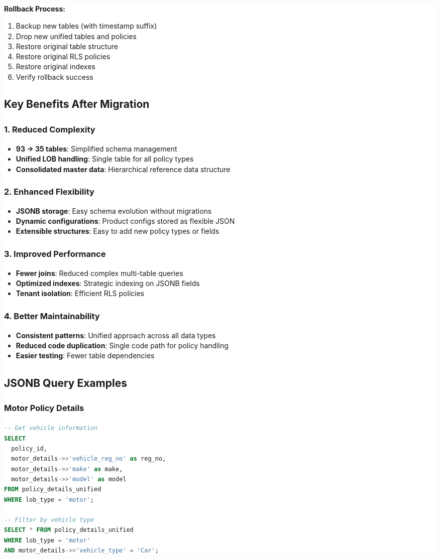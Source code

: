 **Rollback Process:**
1. Backup new tables (with timestamp suffix)
2. Drop new unified tables and policies
3. Restore original table structure
4. Restore original RLS policies
5. Restore original indexes
6. Verify rollback success

## Key Benefits After Migration

### 1. Reduced Complexity
- **93 → 35 tables**: Simplified schema management
- **Unified LOB handling**: Single table for all policy types
- **Consolidated master data**: Hierarchical reference data structure

### 2. Enhanced Flexibility
- **JSONB storage**: Easy schema evolution without migrations
- **Dynamic configurations**: Product configs stored as flexible JSON
- **Extensible structures**: Easy to add new policy types or fields

### 3. Improved Performance
- **Fewer joins**: Reduced complex multi-table queries
- **Optimized indexes**: Strategic indexing on JSONB fields
- **Tenant isolation**: Efficient RLS policies

### 4. Better Maintainability
- **Consistent patterns**: Unified approach across all data types
- **Reduced code duplication**: Single code path for policy handling
- **Easier testing**: Fewer table dependencies

## JSONB Query Examples

### Motor Policy Details
```sql
-- Get vehicle information
SELECT 
  policy_id,
  motor_details->>'vehicle_reg_no' as reg_no,
  motor_details->>'make' as make,
  motor_details->>'model' as model
FROM policy_details_unified 
WHERE lob_type = 'motor';

-- Filter by vehicle type
SELECT * FROM policy_details_unified 
WHERE lob_type = 'motor' 
AND motor_details->>'vehicle_type' = 'Car';
```
